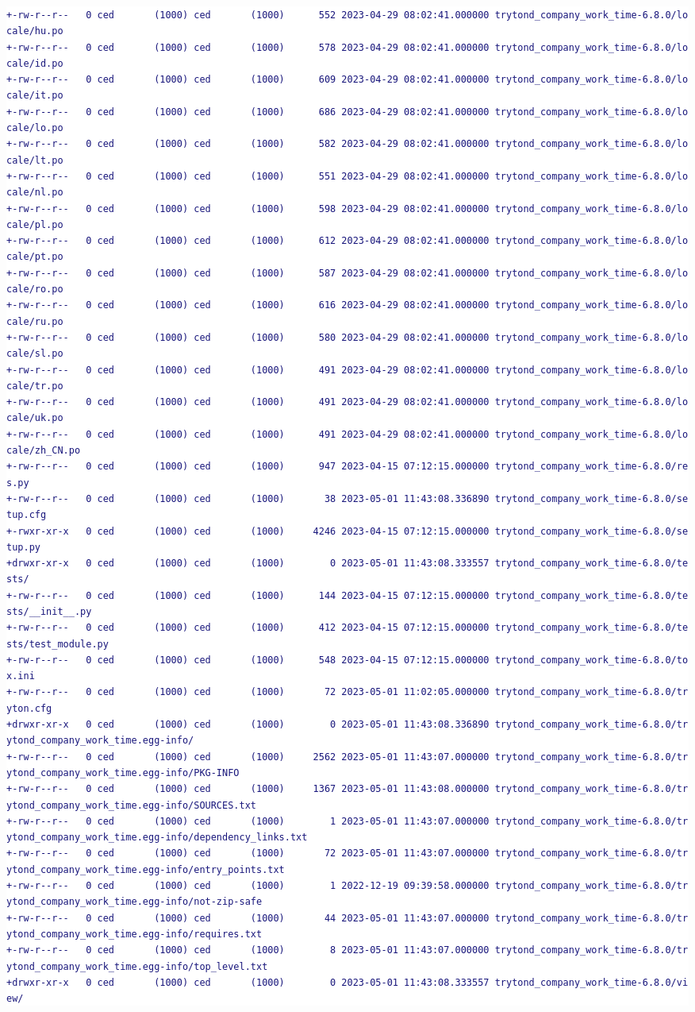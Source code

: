 ```diff
+-rw-r--r--   0 ced       (1000) ced       (1000)      552 2023-04-29 08:02:41.000000 trytond_company_work_time-6.8.0/locale/hu.po
+-rw-r--r--   0 ced       (1000) ced       (1000)      578 2023-04-29 08:02:41.000000 trytond_company_work_time-6.8.0/locale/id.po
+-rw-r--r--   0 ced       (1000) ced       (1000)      609 2023-04-29 08:02:41.000000 trytond_company_work_time-6.8.0/locale/it.po
+-rw-r--r--   0 ced       (1000) ced       (1000)      686 2023-04-29 08:02:41.000000 trytond_company_work_time-6.8.0/locale/lo.po
+-rw-r--r--   0 ced       (1000) ced       (1000)      582 2023-04-29 08:02:41.000000 trytond_company_work_time-6.8.0/locale/lt.po
+-rw-r--r--   0 ced       (1000) ced       (1000)      551 2023-04-29 08:02:41.000000 trytond_company_work_time-6.8.0/locale/nl.po
+-rw-r--r--   0 ced       (1000) ced       (1000)      598 2023-04-29 08:02:41.000000 trytond_company_work_time-6.8.0/locale/pl.po
+-rw-r--r--   0 ced       (1000) ced       (1000)      612 2023-04-29 08:02:41.000000 trytond_company_work_time-6.8.0/locale/pt.po
+-rw-r--r--   0 ced       (1000) ced       (1000)      587 2023-04-29 08:02:41.000000 trytond_company_work_time-6.8.0/locale/ro.po
+-rw-r--r--   0 ced       (1000) ced       (1000)      616 2023-04-29 08:02:41.000000 trytond_company_work_time-6.8.0/locale/ru.po
+-rw-r--r--   0 ced       (1000) ced       (1000)      580 2023-04-29 08:02:41.000000 trytond_company_work_time-6.8.0/locale/sl.po
+-rw-r--r--   0 ced       (1000) ced       (1000)      491 2023-04-29 08:02:41.000000 trytond_company_work_time-6.8.0/locale/tr.po
+-rw-r--r--   0 ced       (1000) ced       (1000)      491 2023-04-29 08:02:41.000000 trytond_company_work_time-6.8.0/locale/uk.po
+-rw-r--r--   0 ced       (1000) ced       (1000)      491 2023-04-29 08:02:41.000000 trytond_company_work_time-6.8.0/locale/zh_CN.po
+-rw-r--r--   0 ced       (1000) ced       (1000)      947 2023-04-15 07:12:15.000000 trytond_company_work_time-6.8.0/res.py
+-rw-r--r--   0 ced       (1000) ced       (1000)       38 2023-05-01 11:43:08.336890 trytond_company_work_time-6.8.0/setup.cfg
+-rwxr-xr-x   0 ced       (1000) ced       (1000)     4246 2023-04-15 07:12:15.000000 trytond_company_work_time-6.8.0/setup.py
+drwxr-xr-x   0 ced       (1000) ced       (1000)        0 2023-05-01 11:43:08.333557 trytond_company_work_time-6.8.0/tests/
+-rw-r--r--   0 ced       (1000) ced       (1000)      144 2023-04-15 07:12:15.000000 trytond_company_work_time-6.8.0/tests/__init__.py
+-rw-r--r--   0 ced       (1000) ced       (1000)      412 2023-04-15 07:12:15.000000 trytond_company_work_time-6.8.0/tests/test_module.py
+-rw-r--r--   0 ced       (1000) ced       (1000)      548 2023-04-15 07:12:15.000000 trytond_company_work_time-6.8.0/tox.ini
+-rw-r--r--   0 ced       (1000) ced       (1000)       72 2023-05-01 11:02:05.000000 trytond_company_work_time-6.8.0/tryton.cfg
+drwxr-xr-x   0 ced       (1000) ced       (1000)        0 2023-05-01 11:43:08.336890 trytond_company_work_time-6.8.0/trytond_company_work_time.egg-info/
+-rw-r--r--   0 ced       (1000) ced       (1000)     2562 2023-05-01 11:43:07.000000 trytond_company_work_time-6.8.0/trytond_company_work_time.egg-info/PKG-INFO
+-rw-r--r--   0 ced       (1000) ced       (1000)     1367 2023-05-01 11:43:08.000000 trytond_company_work_time-6.8.0/trytond_company_work_time.egg-info/SOURCES.txt
+-rw-r--r--   0 ced       (1000) ced       (1000)        1 2023-05-01 11:43:07.000000 trytond_company_work_time-6.8.0/trytond_company_work_time.egg-info/dependency_links.txt
+-rw-r--r--   0 ced       (1000) ced       (1000)       72 2023-05-01 11:43:07.000000 trytond_company_work_time-6.8.0/trytond_company_work_time.egg-info/entry_points.txt
+-rw-r--r--   0 ced       (1000) ced       (1000)        1 2022-12-19 09:39:58.000000 trytond_company_work_time-6.8.0/trytond_company_work_time.egg-info/not-zip-safe
+-rw-r--r--   0 ced       (1000) ced       (1000)       44 2023-05-01 11:43:07.000000 trytond_company_work_time-6.8.0/trytond_company_work_time.egg-info/requires.txt
+-rw-r--r--   0 ced       (1000) ced       (1000)        8 2023-05-01 11:43:07.000000 trytond_company_work_time-6.8.0/trytond_company_work_time.egg-info/top_level.txt
+drwxr-xr-x   0 ced       (1000) ced       (1000)        0 2023-05-01 11:43:08.333557 trytond_company_work_time-6.8.0/view/
```